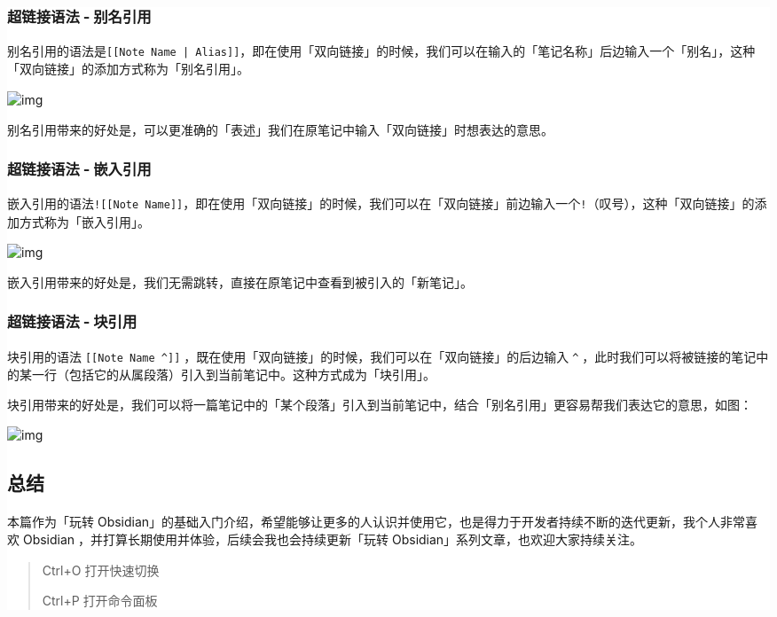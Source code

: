 ### 超链接语法 - 别名引用

别名引用的语法是`[[Note Name | Alias]]`，即在使用「双向链接」的时候，我们可以在输入的「笔记名称」后边输入一个「别名」，这种「双向链接」的添加方式称为「别名引用」。 

![img](16046439513540.png)

 

别名引用带来的好处是，可以更准确的「表述」我们在原笔记中输入「双向链接」时想表达的意思。

### 超链接语法 - 嵌入引用

嵌入引用的语法`![[Note Name]]`，即在使用「双向链接」的时候，我们可以在「双向链接」前边输入一个`!`（叹号），这种「双向链接」的添加方式称为「嵌入引用」。

![img](16046439513552.png)

嵌入引用带来的好处是，我们无需跳转，直接在原笔记中查看到被引入的「新笔记」。

### 超链接语法 - 块引用

块引用的语法 `[[Note Name ^]]` ，既在使用「双向链接」的时候，我们可以在「双向链接」的后边输入 `^` ，此时我们可以将被链接的笔记中的某一行（包括它的从属段落）引入到当前笔记中。这种方式成为「块引用」。

块引用带来的好处是，我们可以将一篇笔记中的「某个段落」引入到当前笔记中，结合「别名引用」更容易帮我们表达它的意思，如图：

![img](16046439513563.png)

## 总结

本篇作为「玩转 Obsidian」的基础入门介绍，希望能够让更多的人认识并使用它，也是得力于开发者持续不断的迭代更新，我个人非常喜欢 Obsidian ，并打算长期使用并体验，后续会我也会持续更新「玩转 Obsidian」系列文章，也欢迎大家持续关注。

> Ctrl+O 打开快速切换
>
> Ctrl+P 打开命令面板
>
 
 
 
 
 
 